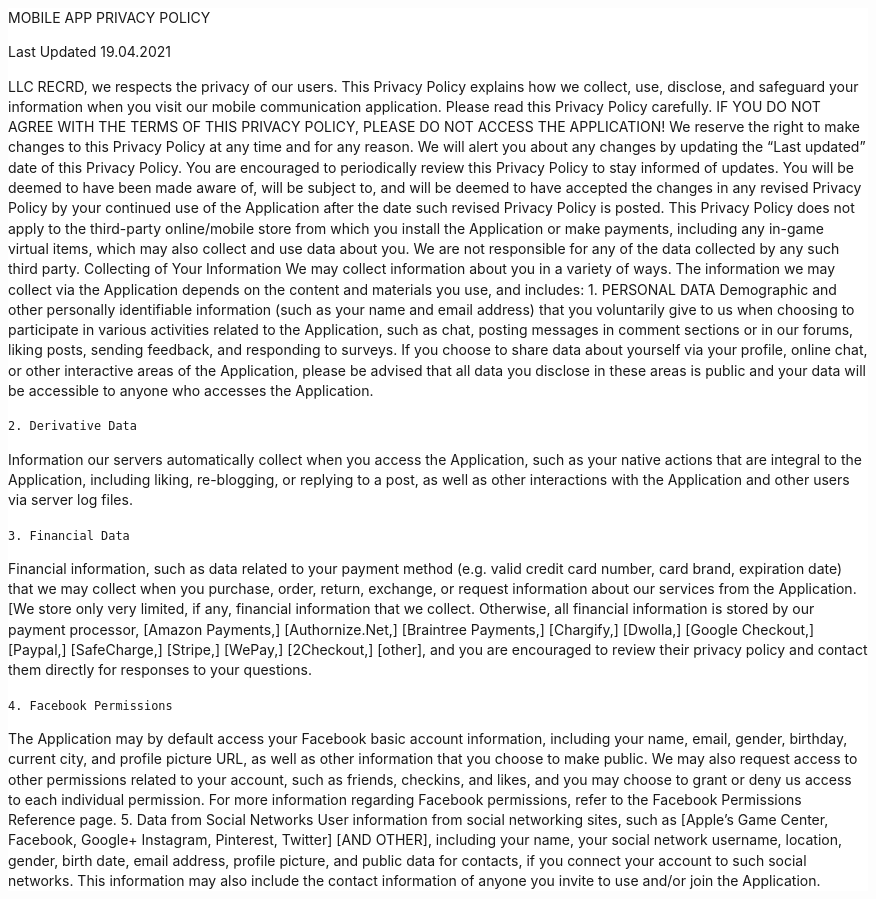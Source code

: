 MOBILE APP PRIVACY POLICY

Last Updated 
19.04.2021

LLC RECRD, we respects the privacy of our users. This Privacy Policy explains how we collect, use, disclose, and safeguard your information when you visit our mobile communication application. Please read this Privacy Policy carefully. IF YOU DO NOT AGREE WITH THE TERMS OF THIS PRIVACY POLICY, PLEASE DO NOT ACCESS THE APPLICATION! 
We reserve the right to make changes to this Privacy Policy at any time and for any reason. We will alert you about any changes by updating the “Last updated” date of this Privacy Policy. You are encouraged to periodically review this Privacy Policy to stay informed of updates. You will be deemed to have been made aware of, will be subject to, and will be deemed to have accepted the changes in any revised Privacy Policy by your continued use of the Application after the date such revised Privacy Policy is posted. 
This Privacy Policy does not apply to the third-party online/mobile store from which you install the Application or make payments, including any in-game virtual items, which may also collect and use data about you. We are not responsible for any of the data collected by any such third party.
Collecting of Your Information 
We may collect information about you in a variety of ways. The information we may collect via the Application depends on the content and materials you use, and includes:
    1. PERSONAL DATA
Demographic and other personally identifiable information (such as your name and email address) that you voluntarily give to us when choosing to participate in various activities related to the Application, such as chat, posting messages in comment sections or in our forums, liking posts, sending feedback, and responding to surveys. If you choose to share data about yourself via your profile, online chat, or other interactive areas of the Application, please be advised that all data you disclose in these areas is public and your data will be accessible to anyone who accesses the Application.

    2. Derivative Data 
Information our servers automatically collect when you access the Application, such as your native actions that are integral to the Application, including liking, re-blogging, or replying to a post, as well as other interactions with the Application and other users via server log files.

    3. Financial Data 
Financial information, such as data related to your payment method (e.g. valid credit card number, card brand, expiration date) that we may collect when you purchase, order, return, exchange, or request information about our services from the Application. [We store only very limited, if any, financial information that we collect. Otherwise, all financial information is stored by our payment processor, [Amazon Payments,] [Authornize.Net,] [Braintree Payments,] [Chargify,] [Dwolla,] [Google Checkout,] [Paypal,] [SafeCharge,] [Stripe,] [WePay,] [2Checkout,] [other], and you are encouraged to review their privacy policy and contact them directly for responses to your questions.

    4. Facebook Permissions 
The Application may by default access your Facebook basic account information, including your name, email, gender, birthday, current city, and profile picture URL, as well as other information that you choose to make public. We may also request access to other permissions related to your account, such as friends, checkins, and likes, and you may choose to grant or deny us access to each individual permission. For more information regarding Facebook permissions, refer to the Facebook Permissions Reference page.
    5. Data from Social Networks 
User information from social networking sites, such as [Apple’s Game Center, Facebook, Google+ Instagram, Pinterest, Twitter] [AND OTHER], including your name, your social network username, location, gender, birth date, email address, profile picture, and public data for contacts, if you connect your account to such social networks. This information may also include the contact information of anyone you invite to use and/or join the Application. 
